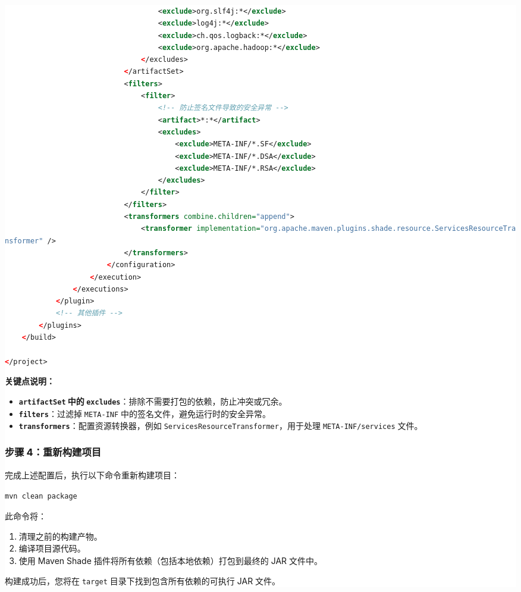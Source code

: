 ```xml
                                    <exclude>org.slf4j:*</exclude>
                                    <exclude>log4j:*</exclude>
                                    <exclude>ch.qos.logback:*</exclude>
                                    <exclude>org.apache.hadoop:*</exclude>
                                </excludes>
                            </artifactSet>
                            <filters>
                                <filter>
                                    <!-- 防止签名文件导致的安全异常 -->
                                    <artifact>*:*</artifact>
                                    <excludes>
                                        <exclude>META-INF/*.SF</exclude>
                                        <exclude>META-INF/*.DSA</exclude>
                                        <exclude>META-INF/*.RSA</exclude>
                                    </excludes>
                                </filter>
                            </filters>
                            <transformers combine.children="append">
                                <transformer implementation="org.apache.maven.plugins.shade.resource.ServicesResourceTransformer" />
                            </transformers>
                        </configuration>
                    </execution>
                </executions>
            </plugin>
            <!-- 其他插件 -->
        </plugins>
    </build>

</project>
```

**关键点说明：**

- **`artifactSet` 中的 `excludes`**：排除不需要打包的依赖，防止冲突或冗余。
- **`filters`**：过滤掉 `META-INF` 中的签名文件，避免运行时的安全异常。
- **`transformers`**：配置资源转换器，例如 `ServicesResourceTransformer`，用于处理 `META-INF/services` 文件。

### 步骤 4：重新构建项目

完成上述配置后，执行以下命令重新构建项目：

```bash
mvn clean package
```

此命令将：

1. 清理之前的构建产物。
2. 编译项目源代码。
3. 使用 Maven Shade 插件将所有依赖（包括本地依赖）打包到最终的 JAR 文件中。

构建成功后，您将在 `target` 目录下找到包含所有依赖的可执行 JAR 文件。
